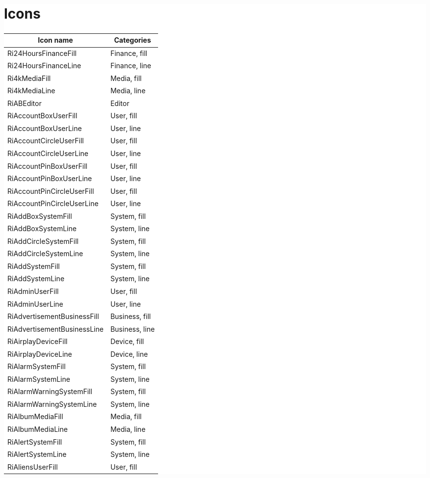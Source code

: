# Icons
| Icon name                             | Categories          |
| ---                                   | ---                 |
| Ri24HoursFinanceFill                  | Finance, fill       |
| Ri24HoursFinanceLine                  | Finance, line       |
| Ri4kMediaFill                         | Media, fill         |
| Ri4kMediaLine                         | Media, line         |
| RiABEditor                            | Editor              |
| RiAccountBoxUserFill                  | User, fill          |
| RiAccountBoxUserLine                  | User, line          |
| RiAccountCircleUserFill               | User, fill          |
| RiAccountCircleUserLine               | User, line          |
| RiAccountPinBoxUserFill               | User, fill          |
| RiAccountPinBoxUserLine               | User, line          |
| RiAccountPinCircleUserFill            | User, fill          |
| RiAccountPinCircleUserLine            | User, line          |
| RiAddBoxSystemFill                    | System, fill        |
| RiAddBoxSystemLine                    | System, line        |
| RiAddCircleSystemFill                 | System, fill        |
| RiAddCircleSystemLine                 | System, line        |
| RiAddSystemFill                       | System, fill        |
| RiAddSystemLine                       | System, line        |
| RiAdminUserFill                       | User, fill          |
| RiAdminUserLine                       | User, line          |
| RiAdvertisementBusinessFill           | Business, fill      |
| RiAdvertisementBusinessLine           | Business, line      |
| RiAirplayDeviceFill                   | Device, fill        |
| RiAirplayDeviceLine                   | Device, line        |
| RiAlarmSystemFill                     | System, fill        |
| RiAlarmSystemLine                     | System, line        |
| RiAlarmWarningSystemFill              | System, fill        |
| RiAlarmWarningSystemLine              | System, line        |
| RiAlbumMediaFill                      | Media, fill         |
| RiAlbumMediaLine                      | Media, line         |
| RiAlertSystemFill                     | System, fill        |
| RiAlertSystemLine                     | System, line        |
| RiAliensUserFill                      | User, fill          |